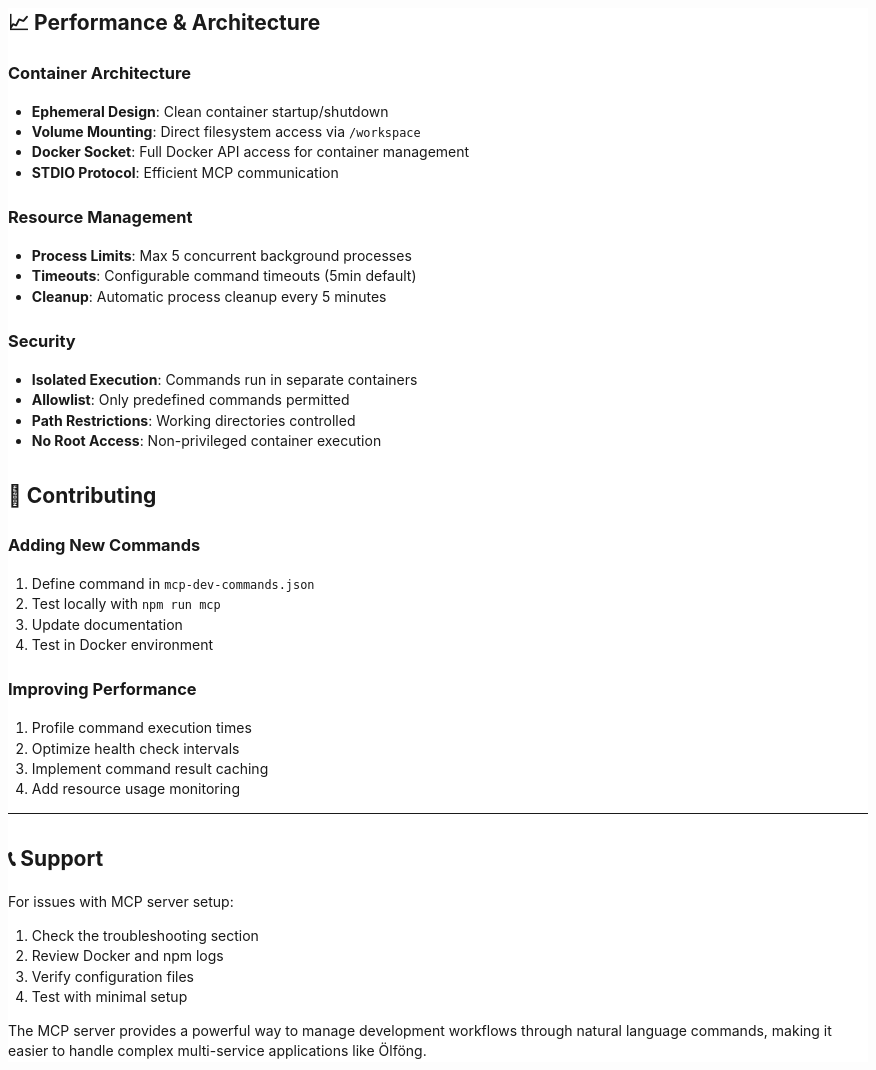 ## 📈 Performance & Architecture

### Container Architecture
- **Ephemeral Design**: Clean container startup/shutdown
- **Volume Mounting**: Direct filesystem access via `/workspace`
- **Docker Socket**: Full Docker API access for container management
- **STDIO Protocol**: Efficient MCP communication

### Resource Management
- **Process Limits**: Max 5 concurrent background processes
- **Timeouts**: Configurable command timeouts (5min default)
- **Cleanup**: Automatic process cleanup every 5 minutes

### Security
- **Isolated Execution**: Commands run in separate containers
- **Allowlist**: Only predefined commands permitted
- **Path Restrictions**: Working directories controlled
- **No Root Access**: Non-privileged container execution

## 🤝 Contributing

### Adding New Commands
1. Define command in `mcp-dev-commands.json`
2. Test locally with `npm run mcp`
3. Update documentation
4. Test in Docker environment

### Improving Performance
1. Profile command execution times
2. Optimize health check intervals
3. Implement command result caching
4. Add resource usage monitoring

---

## 📞 Support

For issues with MCP server setup:
1. Check the troubleshooting section
2. Review Docker and npm logs
3. Verify configuration files
4. Test with minimal setup

The MCP server provides a powerful way to manage development workflows through natural language commands, making it easier to handle complex multi-service applications like Ölföng.